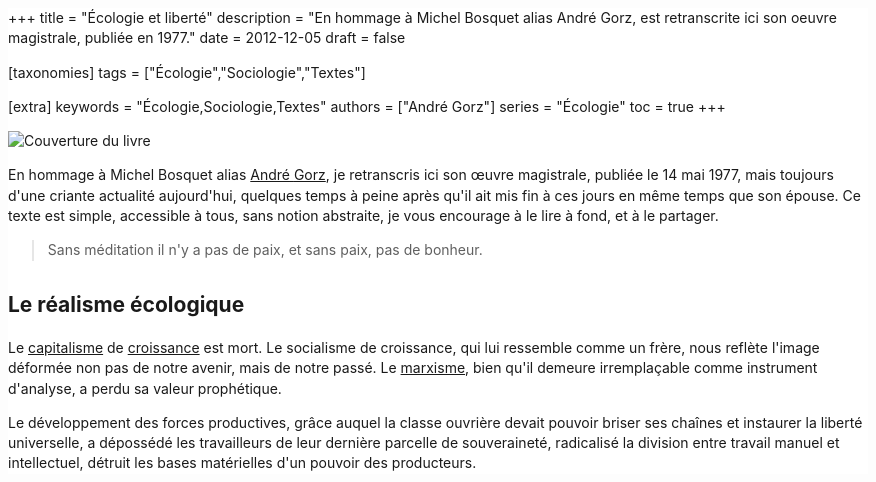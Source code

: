 +++
title = "Écologie et liberté"
description = "En hommage à Michel Bosquet alias André Gorz, est retranscrite ici son oeuvre magistrale, publiée en 1977."
date = 2012-12-05
draft = false

[taxonomies]
tags = ["Écologie","Sociologie","Textes"]

[extra]
keywords = "Écologie,Sociologie,Textes"
authors = ["André Gorz"]
series = "Écologie"
toc = true
+++

<div class=articleImage itemprop=image itemscope itemtype="http://schema.org/ImageObject">

<img src="{{ page.permalink | safe}}/ecologie-et-liberte.jpg" width=270 height=475 itemprop=url alt="Couverture du livre">

<meta itemprop=width content=270>
<meta itemprop=height content=475>
</div>

<div itemprop=mainEntityOfPage itemscope itemtype="http://schema.org/Book" lang=fr>

<meta itemprop=name content="Écologie et liberté">
<meta itemprop=isbn content="978-2718600673">
<meta itemprop=numberOfPages content=114>
<meta itemprop=license content="© Editions Galilée">
<meta itemprop=genre content="Essai politique">

<p itemprop=headline>En hommage à Michel Bosquet alias <a href="https://fr.wikipedia.org/wiki/Andr%C3%A9_Gorz" rel=author itemprop=author itemscope itemtype="http://schema.org/Person"><span itemprop=name><span itemprop=givenName>André</span> <span itemprop=familyName>Gorz</span></span></a>, je retranscris ici son œuvre magistrale, publiée le <span itemprop=dateCreated>14 mai 1977</span>, mais toujours d'une criante actualité aujourd'hui, quelques temps à peine après qu'il ait mis fin à ces jours en même temps que son épouse. Ce texte est simple, accessible à tous, sans notion abstraite, je vous encourage à le lire à fond, et à le partager.</p>
</div>

> Sans méditation il n'y a pas de paix, et sans paix, pas de bonheur.




## Le réalisme écologique

Le [capitalisme](https://fr.wikipedia.org/wiki/Capitalisme) de [croissance](https://fr.wikipedia.org/wiki/Croissance_économique) est mort. Le socialisme de croissance, qui lui ressemble comme un frère, nous reflète l'image déformée non pas de notre avenir, mais de notre passé. Le [marxisme](https://fr.wikipedia.org/wiki/Marxisme), bien qu'il demeure irremplaçable comme instrument d'analyse, a perdu sa valeur prophétique.

Le développement des forces productives, grâce auquel la classe ouvrière devait pouvoir briser ses chaînes et instaurer la liberté universelle, a dépossédé les travailleurs de leur dernière parcelle de souveraineté, radicalisé la division entre travail manuel et intellectuel, détruit les bases matérielles d'un pouvoir des producteurs.


[^1]: Sur les différents niveaux de la contre-productivité, voir : <span itemtype="http://schema.org/Book" lang=fr><a href="https://fr.wikipedia.org/wiki/Ivan_Illich" itemprop=author itemscope itemtype="http://schema.org/Person"><span itemprop=name><span itemprop=givenName>Ivan</span> <span itemprop=familyName>Illich</span></span></a>, <em itemprop=name>Némésis médicale</em>, pp. 83-100 (<span itemprop=publisher>Le Seuil</span>, <span itemprop=datePublished>1975</span>)</span>. Voir également <span itemscope itemtype="http://schema.org/Book" lang=fr><span itemprop=author>Jean-Pierre Dupuy et Jean Robert</span>, <em itemprop=name>La trahison de l'opulence</em> (<span itemprop=publisher>Le Seuil</span>, <span itemprop=datePublished>1976</span>)</span>
[^2]: <abbr title="Se référrer à">Cf.</abbr> <span itemscope itemtype="http://schema.org/Book" lang=fr>
[^3]: Et pas seulement avec le capitalisme de croissance. La fin de celle-ci ne sonne pas nécessairement le glas de celle-là. Le capitalisme a déjà survécu à de longues périodes de stagnation et de crise : 1874-1893; 1914-1939. Il exige l'accumulation de capital mais, quand celle-ci devient structurellement impossible, loin de s'effondrer, il travaille à la rendre possible de nouveau. Ce qui peut exiger des destructions massives de capital et des guerres.
[^4]: <abbr title="Se référrer à">Cf.</abbr> <span itemscope itemtype="http://schema.org/Book" lang=fr><span itemprop=author><a href="https://fr.wikipedia.org/wiki/André_Gorz" itemscope itemtype="http://schema.org/Person"><span itemprop=name><span itemprop=givenName>André</span> <span itemprop=familyName>Gorz</span></span></a>, <a href="https://en.wikipedia.org/wiki/Stephen_Marglin" itemscope itemtype="http://schema.org/Person"><span itemprop=name><span itemprop=givenName>Stephen</span> <span itemprop=additionalName>Alan</span> <span itemprop=familyName>Marglin</span></span></a> et <span itemscope itemtype="http://schema.org/Person"><span itemprop=name><span itemprop=givenName>Dominique</span> <span itemprop=familyName>Pignon</span></span></span></span>, <em itemprop=name>Critique de la division du travail</em> (<span itemprop=publisher>Le Seuil</span>, <span itemprop=datePublished>1973</span>).</span>
[^5]: D'après une enquête Sofres réalisée pour le magazine *Elle* en mars 1974.
[^6]:  <span itemscope itemtype="http://schema.org/Book" lang=fr><a href="https://fr.wikipedia.org/wiki/Marshall_Sahlins" itemprop=author itemscope itemtype="http://schema.org/Person"><span itemprop=givenName>Marshall</span> <span itemprop=familyName>Sahlins</span></a>, <em itemprop=name>Âge de pierre, âge d'abondance</em> (<span itemprop=publisher>Gallimard</span>, <span itemprop=datePublished>1976</span>) <meta itemprop=isbn content="978-2070292851"></span>
[^7]: Le terme de « paupérisation absolue », forgé par les traducteurs de <span class="familyName">Marx</span>, est tout à fait impropre. <span class="familyName">Marx</span> lui-même ne parlait pas de « paupérisation » (<em lang=de>Verarmutung</em>) mais « immisération » (<em lang=de>Verelendung</em>)
[^8]: Elle peut aussi, en U.R.S.S. ou en Chine, se faire par la sélection politique des ayants droit.
[^9]: Par exemple l'automobile, voir à ce sujet : <a href="ideologie-sociale-de-la-bagnole-andre-gorz" itemscope itemtype="http://schema.org/Book" lang=fr><span itemprop=author itemscope itemtype="http://schema.org/Person"><span itemprop=givenName>André</span> <span itemprop=familyName>Gorz</span></span>, <em itemprop=name>Idéologie sociale de la bagnole</em> (<span itemprop=publisher>Le Sauvage</span>, <span itemprop=datePublished content="1973-09-01">1973</span>)</a>
[^10]: C'est le cas dans toutes les sociétés socialites autoritaires.
[^11]: Voir à ce sujet : <a href="l-abolition-du-travail-bob-black" itemscope itemtype="http://schema.org/Book" lang=fr><span itemprop=author itemscope itemtype="http://schema.org/Person"><span itemprop=givenName>Bob</span> <span itemprop=familyName>Black</span></span>, <em itemprop=name>L'abolition du travail</em> (<span itemprop=datePublished>1985</span>)</a>
[^12]: Voir à ce sujet l'excellent ouvrage de <span itemscope itemtype="http://schema.org/Book" lang=fr><a href="https://fr.wikipedia.org/wiki/Pierre_Rosanvallon" itemprop=author itemscope itemtype="http://schema.org/Person"><span itemprop=givenName>Pierre</span> <span itemprop=familyName>Rosanvallon</span></a>,<meta itemprop=isbn content="978-2020044196"> <em itemprop=name>L'Âge de l'autogestion</em> (<span itemprop=publisher>Le Seuil</span>, <span itemprop=datePublished>1976</span>).</span>
[^13]: Pour une comparaison entre l'ancienne cité ouvrière et la cité H.L.M. avec confort moderne, voir l'entretien avec un ouvrier des Batignolles relogé en 1971, <a href="http://www.gallimard.fr/Catalogue/GALLIMARD/Revue-Les-Temps-Modernes/Les-Temps-Modernes159" itemscope itemtype="http://schema.org/Book" lang=fr><em>in</em> <em itemprop=name>Les Temps modernes</em>, <span itemprop=datePublished><abbr title=Septembre>Sept.</abbr> 1972</span>, <meta itemprop=isbn content="2070287386"> n° 314-315, pp. 616-625</a>. Ce document d'une qualité exceptionnelle fait partie d'une enquête réalisée par les étudiants de l'U.P. d'Architecture de Nantes.
[^14]: C'est le [national-socialisme](https://fr.wikipedia.org/wiki/Nazisme) qui, le premier, s'est proclamé « <span lang=de>der totale Staat</span> ».
[^15]: C'est là une idée que j'emprunte à <span itemscope itemtype="http://schema.org/Book"><span itemprop=author itemscope itemtype="http://schema.org/Person"><span itemprop=givenName>Ivan</span> <span itemprop=familyName>Illich</span></span>, qui la développe dans <em itemprop=name lang=en>The Age of Professional Dominance</em><meta itemprop=inLanguage content=en></span>. <span itemscope itemtype="http://schema.org/Movie"><span itemprop=director itemscope itemtype="http://schema.org/Person"><span itemprop=givenName>William</span> <span itemprop=familyName>Klein</span></span> illustre une idée voisine dans son film <em itemprop=name>le Couple témoin</em> (<span itemprop=datePublished>1977</span>).</span>
[^16]: C'est là précisément ce qu'entendait Ivan Illich dans l'admirable chapitre III de <em>Némésis Médicale</em> (principalement <abbr title="pages"> pp. 89 à 97</abbr>), intitulé « les deux dimensions de la contreproductivité industrielle ». Illich y reprend et développe l'idée (déjà contenue dans <em>la Convivialité</em>) de synergie entre les productions autonome et hétéronome : cette synergie existe quand le produit industriel (par exemple la bicyclette, le téléphone, le poste à transistors, les vidéos-cassettes, etc.) facilite le développement d'activités autonomes.
[^17]: Voir à ce sujet Pierre <span class=familyName>Rosanvallon</span>[^12], ainsi que l'Annexe au <span itemscope itemtype="http://schema.org/Book" lang=fr><em itemprop=name>Deuxième Retour de Chine</em> par <span itemprop=author itemscope itemtype="http://schema.org/Person"><span itemprop=givenName>Claudie</span> <span itemprop=familyName>Broyelle</span></span>, <span itemprop=author itemscope itemtype="http://schema.org/Person"><span itemprop=givenName>Jacques</span> <span itemprop=familyName>Broyelle</span></span> et <span itemprop=author itemscope itemtype="http://schema.org/Person"><span itemprop=givenName>Evelyne</span> <span itemprop=familyName>Tschirhart</span></span> (<span itemprop=publisher>Le Seuil</span>, <span itemprop=datePublished>1977</span>)</span>
[^18]: Une production est dite sociale quand elle est assurée par des travailleurs *salariés* pour le compte d'une institution (entreprise ou administration). Le travail d'un domestique n'est pas social, quoique salarié ; ni les productions que des ouvriers pourraient réaliser pour leur propre compte sur les machines de « leur » atelier.